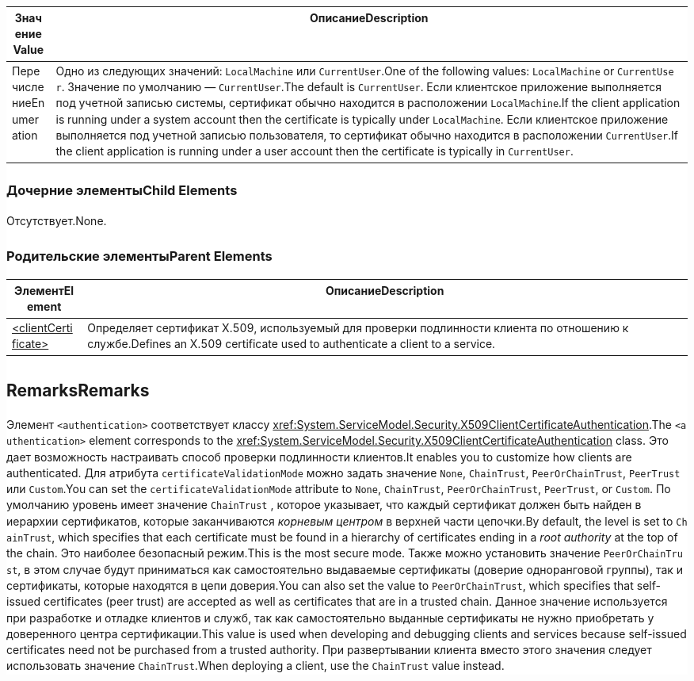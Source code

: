 |<span data-ttu-id="7719d-159">Значение</span><span class="sxs-lookup"><span data-stu-id="7719d-159">Value</span></span>|<span data-ttu-id="7719d-160">Описание</span><span class="sxs-lookup"><span data-stu-id="7719d-160">Description</span></span>|  
|-----------|-----------------|  
|<span data-ttu-id="7719d-161">Перечисление</span><span class="sxs-lookup"><span data-stu-id="7719d-161">Enumeration</span></span>|<span data-ttu-id="7719d-162">Одно из следующих значений: `LocalMachine` или `CurrentUser`.</span><span class="sxs-lookup"><span data-stu-id="7719d-162">One of the following values: `LocalMachine` or `CurrentUser`.</span></span> <span data-ttu-id="7719d-163">Значение по умолчанию — `CurrentUser`.</span><span class="sxs-lookup"><span data-stu-id="7719d-163">The default is `CurrentUser`.</span></span> <span data-ttu-id="7719d-164">Если клиентское приложение выполняется под учетной записью системы, сертификат обычно находится в расположении `LocalMachine`.</span><span class="sxs-lookup"><span data-stu-id="7719d-164">If the client application is running under a system account then the certificate is typically under `LocalMachine`.</span></span> <span data-ttu-id="7719d-165">Если клиентское приложение выполняется под учетной записью пользователя, то сертификат обычно находится в расположении `CurrentUser`.</span><span class="sxs-lookup"><span data-stu-id="7719d-165">If the client application is running under a user account then the certificate is typically in `CurrentUser`.</span></span>|  
  
### <a name="child-elements"></a><span data-ttu-id="7719d-166">Дочерние элементы</span><span class="sxs-lookup"><span data-stu-id="7719d-166">Child Elements</span></span>  

 <span data-ttu-id="7719d-167">Отсутствует.</span><span class="sxs-lookup"><span data-stu-id="7719d-167">None.</span></span>  
  
### <a name="parent-elements"></a><span data-ttu-id="7719d-168">Родительские элементы</span><span class="sxs-lookup"><span data-stu-id="7719d-168">Parent Elements</span></span>  
  
|<span data-ttu-id="7719d-169">Элемент</span><span class="sxs-lookup"><span data-stu-id="7719d-169">Element</span></span>|<span data-ttu-id="7719d-170">Описание</span><span class="sxs-lookup"><span data-stu-id="7719d-170">Description</span></span>|  
|-------------|-----------------|  
|[\<clientCertificate>](clientcertificate-of-servicecredentials.md)|<span data-ttu-id="7719d-171">Определяет сертификат X.509, используемый для проверки подлинности клиента по отношению к службе.</span><span class="sxs-lookup"><span data-stu-id="7719d-171">Defines an X.509 certificate used to authenticate a client to a service.</span></span>|  
  
## <a name="remarks"></a><span data-ttu-id="7719d-172">Remarks</span><span class="sxs-lookup"><span data-stu-id="7719d-172">Remarks</span></span>  

 <span data-ttu-id="7719d-173">Элемент `<authentication>` соответствует классу <xref:System.ServiceModel.Security.X509ClientCertificateAuthentication>.</span><span class="sxs-lookup"><span data-stu-id="7719d-173">The `<authentication>` element corresponds to the <xref:System.ServiceModel.Security.X509ClientCertificateAuthentication> class.</span></span> <span data-ttu-id="7719d-174">Это дает возможность настраивать способ проверки подлинности клиентов.</span><span class="sxs-lookup"><span data-stu-id="7719d-174">It enables you to customize how clients are authenticated.</span></span> <span data-ttu-id="7719d-175">Для атрибута `certificateValidationMode` можно задать значение `None`, `ChainTrust`, `PeerOrChainTrust`, `PeerTrust` или `Custom`.</span><span class="sxs-lookup"><span data-stu-id="7719d-175">You can set the `certificateValidationMode` attribute to `None`, `ChainTrust`, `PeerOrChainTrust`, `PeerTrust`, or `Custom`.</span></span> <span data-ttu-id="7719d-176">По умолчанию уровень имеет значение `ChainTrust` , которое указывает, что каждый сертификат должен быть найден в иерархии сертификатов, которые заканчиваются *корневым центром* в верхней части цепочки.</span><span class="sxs-lookup"><span data-stu-id="7719d-176">By default, the level is set to `ChainTrust`, which specifies that each certificate must be found in a hierarchy of certificates ending in a *root authority* at the top of the chain.</span></span> <span data-ttu-id="7719d-177">Это наиболее безопасный режим.</span><span class="sxs-lookup"><span data-stu-id="7719d-177">This is the most secure mode.</span></span> <span data-ttu-id="7719d-178">Также можно установить значение `PeerOrChainTrust`, в этом случае будут приниматься как самостоятельно выдаваемые сертификаты (доверие одноранговой группы), так и сертификаты, которые находятся в цепи доверия.</span><span class="sxs-lookup"><span data-stu-id="7719d-178">You can also set the value to `PeerOrChainTrust`, which specifies that self-issued certificates (peer trust) are accepted as well as certificates that are in a trusted chain.</span></span> <span data-ttu-id="7719d-179">Данное значение используется при разработке и отладке клиентов и служб, так как самостоятельно выданные сертификаты не нужно приобретать у доверенного центра сертификации.</span><span class="sxs-lookup"><span data-stu-id="7719d-179">This value is used when developing and debugging clients and services because self-issued certificates need not be purchased from a trusted authority.</span></span> <span data-ttu-id="7719d-180">При развертывании клиента вместо этого значения следует использовать значение `ChainTrust`.</span><span class="sxs-lookup"><span data-stu-id="7719d-180">When deploying a client, use the `ChainTrust` value instead.</span></span>  
  